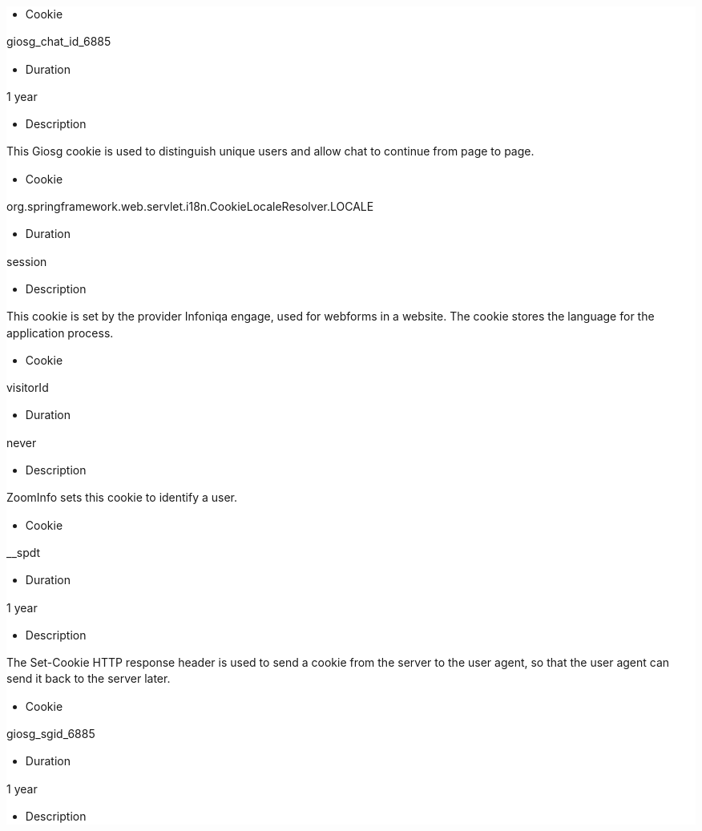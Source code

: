 
  * Cookie

giosg_chat_id_6885

  * Duration

1 year

  * Description

This Giosg cookie is used to distinguish unique users and allow chat to continue from page to page.



  * Cookie

org.springframework.web.servlet.i18n.CookieLocaleResolver.LOCALE

  * Duration

session

  * Description

This cookie is set by the provider Infoniqa engage, used for webforms in a website. The cookie stores the language for the application process.



  * Cookie

visitorId

  * Duration

never

  * Description

ZoomInfo sets this cookie to identify a user. 



  * Cookie

__spdt

  * Duration

1 year

  * Description

The Set-Cookie HTTP response header is used to send a cookie from the server to the user agent, so that the user agent can send it back to the server later.



  * Cookie

giosg_sgid_6885

  * Duration

1 year

  * Description
